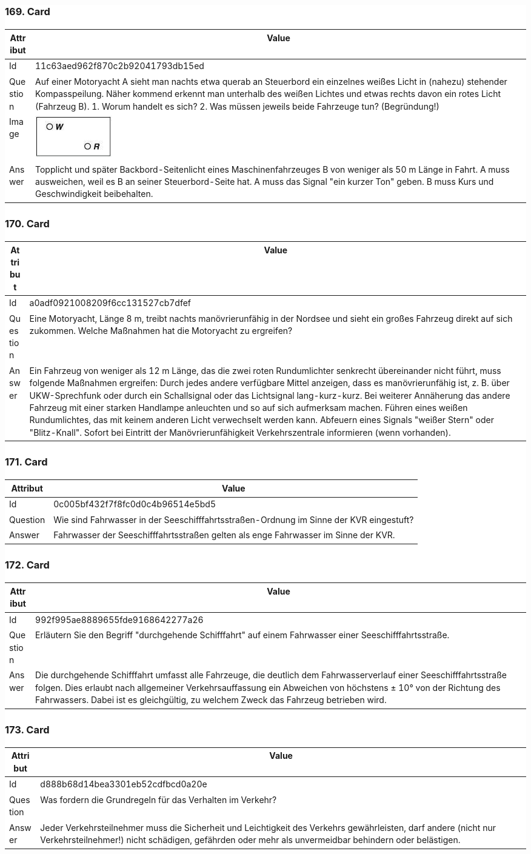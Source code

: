 
### 169. Card

|Attribut|Value|
|---|---|
|Id|11c63aed962f870c2b92041793db15ed|
|Question|Auf einer Motoryacht A sieht man nachts etwa querab an Steuerbord ein einzelnes weißes Licht in (nahezu) stehender Kompasspeilung.	Näher kommend erkennt man unterhalb des weißen Lichtes und etwas rechts davon ein rotes Licht (Fahrzeug B).		 		1. Worum handelt es sich?	2. Was müssen jeweils beide Fahrzeuge tun? (Begründung!)|
|Image|![Question Image 5](./images/test5.jpeg)|
|Answer|Topplicht und später Backbord-Seitenlicht eines Maschinenfahrzeuges B von weniger als 50 m Länge in Fahrt.		A muss ausweichen, weil es B an seiner Steuerbord-Seite hat. A muss das Signal "ein kurzer Ton" geben.		B muss Kurs und Geschwindigkeit beibehalten.|


### 170. Card

|Attribut|Value|
|---|---|
|Id|a0adf0921008209f6cc131527cb7dfef|
|Question|Eine Motoryacht, Länge 8 m, treibt nachts manövrierunfähig in der Nordsee und sieht ein großes Fahrzeug direkt auf sich zukommen.	Welche Maßnahmen hat die Motoryacht zu ergreifen?|
|Answer|Ein Fahrzeug von weniger als 12 m Länge, das die zwei roten Rundumlichter senkrecht übereinander nicht führt, muss folgende Maßnahmen ergreifen: 	Durch jedes andere verfügbare Mittel anzeigen, dass es manövrierunfähig ist, z. B. über UKW-Sprechfunk oder durch ein Schallsignal oder das Lichtsignal lang-kurz-kurz.		Bei weiterer Annäherung das andere Fahrzeug mit einer starken Handlampe anleuchten und so auf sich aufmerksam machen.		Führen eines weißen Rundumlichtes, das mit keinem anderen Licht verwechselt werden kann.		Abfeuern eines Signals "weißer Stern" oder "Blitz-Knall".		Sofort bei Eintritt der Manövrierunfähigkeit Verkehrszentrale informieren (wenn vorhanden).|


### 171. Card

|Attribut|Value|
|---|---|
|Id|0c005bf432f7f8fc0d0c4b96514e5bd5|
|Question|Wie sind Fahrwasser in der Seeschifffahrtsstraßen-Ordnung im Sinne der KVR eingestuft?|
|Answer|Fahrwasser der Seeschifffahrtsstraßen gelten als enge Fahrwasser im Sinne der KVR.|


### 172. Card

|Attribut|Value|
|---|---|
|Id|992f995ae8889655fde9168642277a26|
|Question|Erläutern Sie den Begriff "durchgehende Schifffahrt" auf einem Fahrwasser einer Seeschifffahrtsstraße.|
|Answer|Die durchgehende Schifffahrt umfasst alle Fahrzeuge, die deutlich dem Fahrwasserverlauf einer Seeschifffahrtsstraße folgen. Dies erlaubt nach allgemeiner Verkehrsauffassung ein Abweichen von höchstens ± 10° von der Richtung des Fahrwassers. Dabei ist es gleichgültig, zu welchem Zweck das Fahrzeug betrieben wird.|


### 173. Card

|Attribut|Value|
|---|---|
|Id|d888b68d14bea3301eb52cdfbcd0a20e|
|Question|Was fordern die Grundregeln für das Verhalten im Verkehr?|
|Answer|Jeder Verkehrsteilnehmer 	muss die Sicherheit und Leichtigkeit des Verkehrs gewährleisten,		darf andere (nicht nur Verkehrsteilnehmer!) nicht schädigen, gefährden oder mehr als unvermeidbar behindern oder belästigen.|
